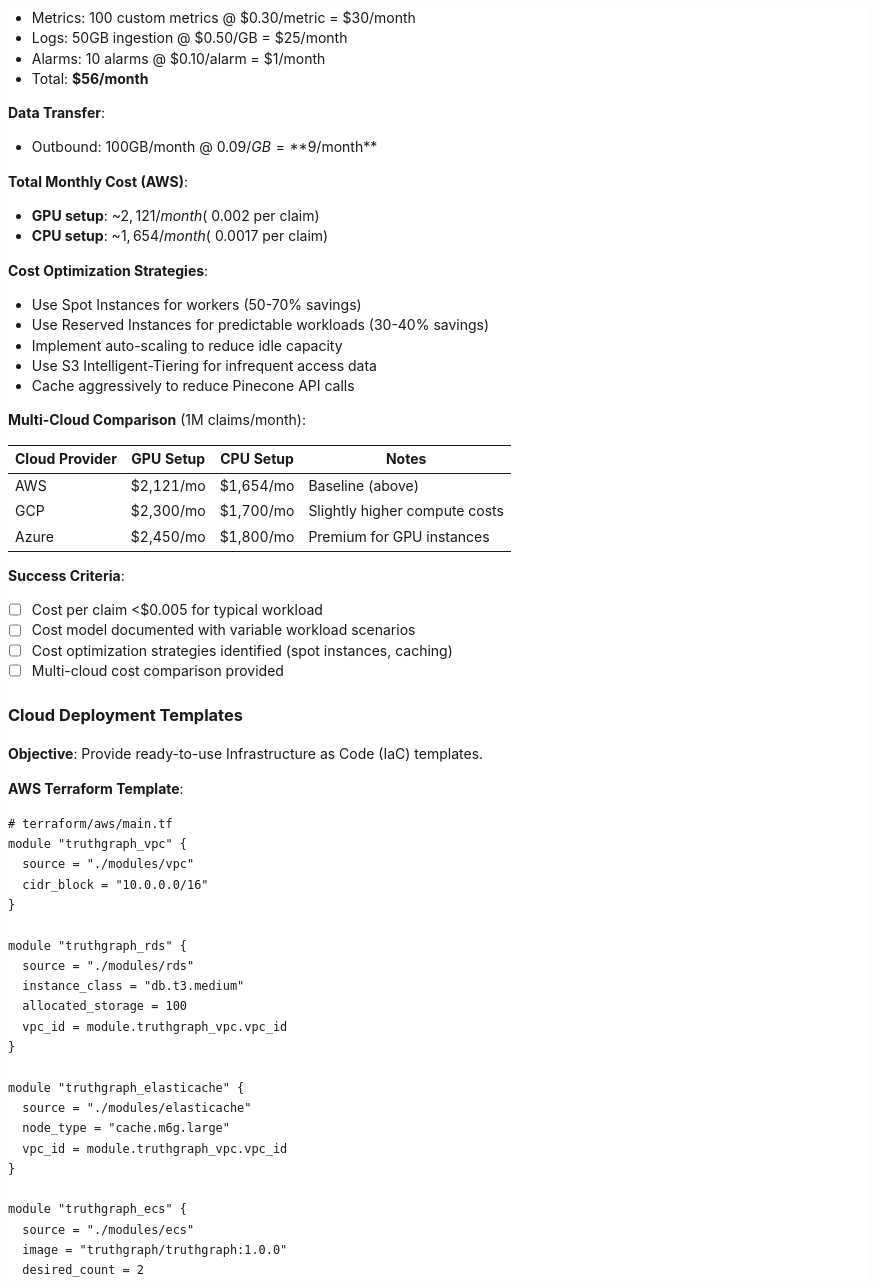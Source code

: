 - Metrics: 100 custom metrics @ $0.30/metric = $30/month
- Logs: 50GB ingestion @ $0.50/GB = $25/month
- Alarms: 10 alarms @ $0.10/alarm = $1/month
- Total: **$56/month**

**Data Transfer**:

- Outbound: 100GB/month @ $0.09/GB = **$9/month**

**Total Monthly Cost (AWS)**:

- **GPU setup**: ~$2,121/month (~$0.002 per claim)
- **CPU setup**: ~$1,654/month (~$0.0017 per claim)

**Cost Optimization Strategies**:

- Use Spot Instances for workers (50-70% savings)
- Use Reserved Instances for predictable workloads (30-40% savings)
- Implement auto-scaling to reduce idle capacity
- Use S3 Intelligent-Tiering for infrequent access data
- Cache aggressively to reduce Pinecone API calls

**Multi-Cloud Comparison** (1M claims/month):

| Cloud Provider | GPU Setup | CPU Setup | Notes |
|----------------|-----------|-----------|-------|
| AWS | $2,121/mo | $1,654/mo | Baseline (above) |
| GCP | $2,300/mo | $1,700/mo | Slightly higher compute costs |
| Azure | $2,450/mo | $1,800/mo | Premium for GPU instances |

**Success Criteria**:

- [ ] Cost per claim <$0.005 for typical workload
- [ ] Cost model documented with variable workload scenarios
- [ ] Cost optimization strategies identified (spot instances, caching)
- [ ] Multi-cloud cost comparison provided

### Cloud Deployment Templates

**Objective**: Provide ready-to-use Infrastructure as Code (IaC) templates.

**AWS Terraform Template**:

```hcl
# terraform/aws/main.tf
module "truthgraph_vpc" {
  source = "./modules/vpc"
  cidr_block = "10.0.0.0/16"
}

module "truthgraph_rds" {
  source = "./modules/rds"
  instance_class = "db.t3.medium"
  allocated_storage = 100
  vpc_id = module.truthgraph_vpc.vpc_id
}

module "truthgraph_elasticache" {
  source = "./modules/elasticache"
  node_type = "cache.m6g.large"
  vpc_id = module.truthgraph_vpc.vpc_id
}

module "truthgraph_ecs" {
  source = "./modules/ecs"
  image = "truthgraph/truthgraph:1.0.0"
  desired_count = 2
```